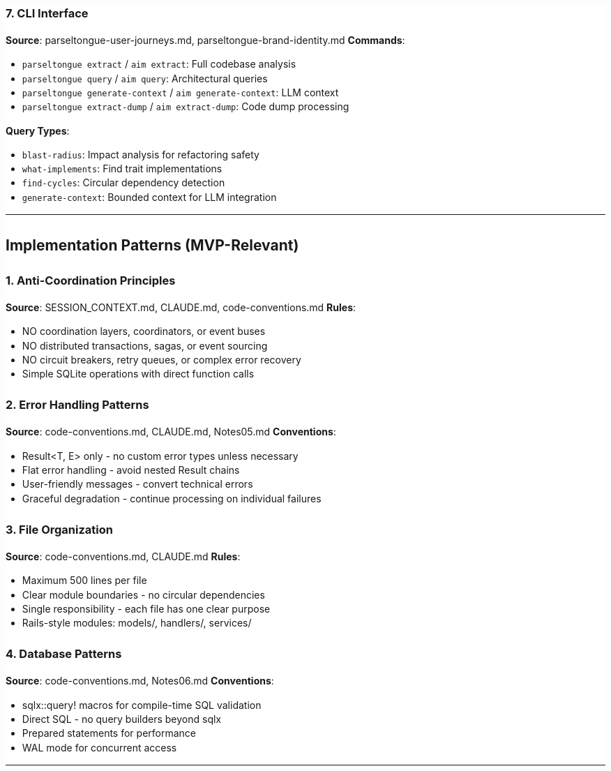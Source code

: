 ### 7. CLI Interface
**Source**: parseltongue-user-journeys.md, parseltongue-brand-identity.md
**Commands**:
- `parseltongue extract` / `aim extract`: Full codebase analysis
- `parseltongue query` / `aim query`: Architectural queries  
- `parseltongue generate-context` / `aim generate-context`: LLM context
- `parseltongue extract-dump` / `aim extract-dump`: Code dump processing

**Query Types**:
- `blast-radius`: Impact analysis for refactoring safety
- `what-implements`: Find trait implementations
- `find-cycles`: Circular dependency detection
- `generate-context`: Bounded context for LLM integration

---

## Implementation Patterns (MVP-Relevant)

### 1. Anti-Coordination Principles
**Source**: SESSION_CONTEXT.md, CLAUDE.md, code-conventions.md
**Rules**:
- NO coordination layers, coordinators, or event buses
- NO distributed transactions, sagas, or event sourcing
- NO circuit breakers, retry queues, or complex error recovery
- Simple SQLite operations with direct function calls

### 2. Error Handling Patterns
**Source**: code-conventions.md, CLAUDE.md, Notes05.md
**Conventions**:
- Result<T, E> only - no custom error types unless necessary
- Flat error handling - avoid nested Result chains
- User-friendly messages - convert technical errors
- Graceful degradation - continue processing on individual failures

### 3. File Organization
**Source**: code-conventions.md, CLAUDE.md
**Rules**:
- Maximum 500 lines per file
- Clear module boundaries - no circular dependencies
- Single responsibility - each file has one clear purpose
- Rails-style modules: models/, handlers/, services/

### 4. Database Patterns
**Source**: code-conventions.md, Notes06.md
**Conventions**:
- sqlx::query! macros for compile-time SQL validation
- Direct SQL - no query builders beyond sqlx
- Prepared statements for performance
- WAL mode for concurrent access

---